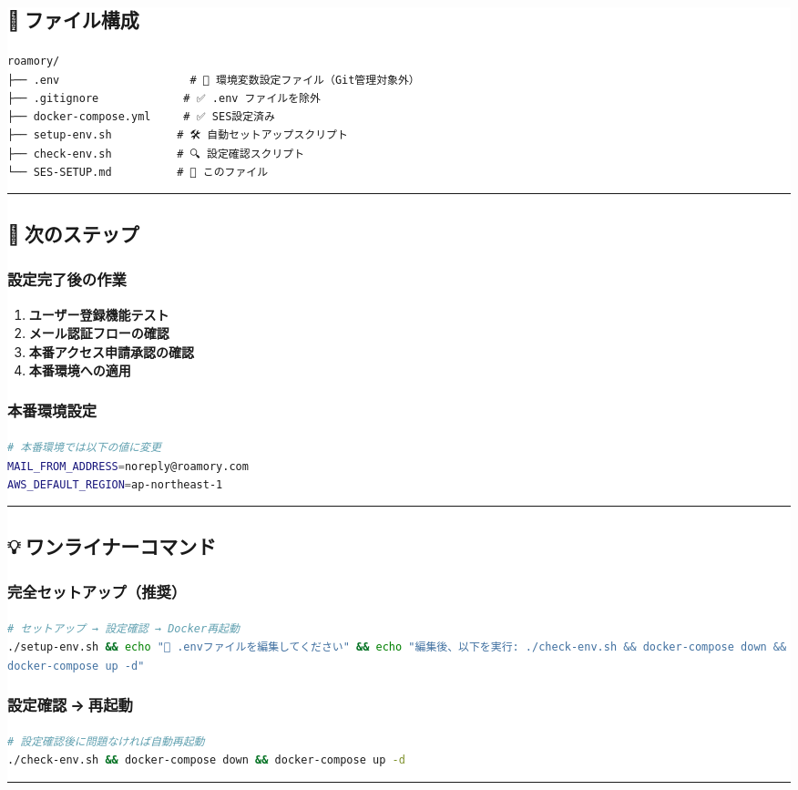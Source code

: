 
## 📁 **ファイル構成**

```
roamory/
├── .env                    # 🔐 環境変数設定ファイル（Git管理対象外）
├── .gitignore             # ✅ .env ファイルを除外
├── docker-compose.yml     # ✅ SES設定済み
├── setup-env.sh          # 🛠️ 自動セットアップスクリプト
├── check-env.sh          # 🔍 設定確認スクリプト
└── SES-SETUP.md          # 📖 このファイル
```

---

## 🚀 **次のステップ**

### **設定完了後の作業**

1. **ユーザー登録機能テスト**
2. **メール認証フローの確認**
3. **本番アクセス申請承認の確認**
4. **本番環境への適用**

### **本番環境設定**

```bash
# 本番環境では以下の値に変更
MAIL_FROM_ADDRESS=noreply@roamory.com
AWS_DEFAULT_REGION=ap-northeast-1
```

---

## 💡 **ワンライナーコマンド**

### **完全セットアップ（推奨）**

```bash
# セットアップ → 設定確認 → Docker再起動
./setup-env.sh && echo "📝 .envファイルを編集してください" && echo "編集後、以下を実行: ./check-env.sh && docker-compose down && docker-compose up -d"
```

### **設定確認 → 再起動**

```bash
# 設定確認後に問題なければ自動再起動
./check-env.sh && docker-compose down && docker-compose up -d
```

---
